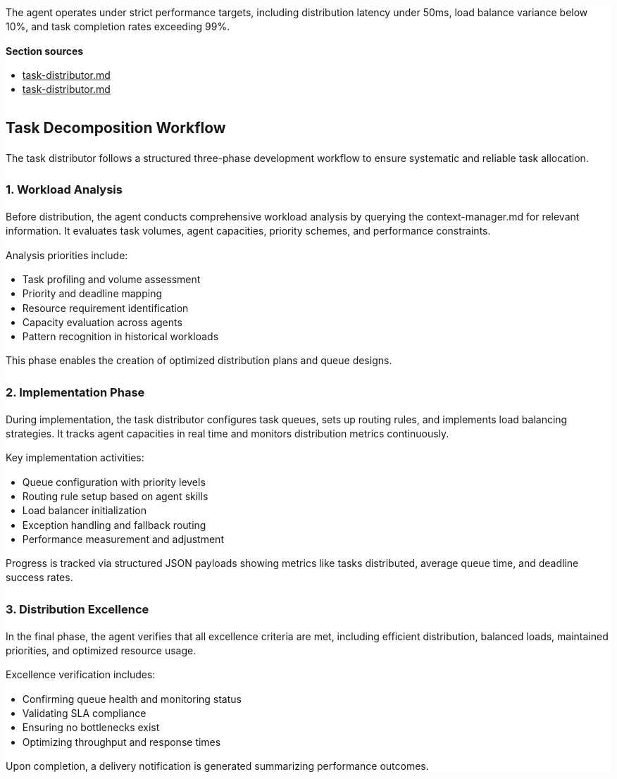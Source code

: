 The agent operates under strict performance targets, including distribution latency under 50ms, load balance variance below 10%, and task completion rates exceeding 99%.

**Section sources**
- [task-distributor.md](file://task-distributor.md#L0-L43)
- [task-distributor.md](file://task-distributor.md#L45-L97)

## Task Decomposition Workflow

The task distributor follows a structured three-phase development workflow to ensure systematic and reliable task allocation.

### 1. Workload Analysis

Before distribution, the agent conducts comprehensive workload analysis by querying the context-manager.md for relevant information. It evaluates task volumes, agent capacities, priority schemes, and performance constraints.

Analysis priorities include:
- Task profiling and volume assessment
- Priority and deadline mapping
- Resource requirement identification
- Capacity evaluation across agents
- Pattern recognition in historical workloads

This phase enables the creation of optimized distribution plans and queue designs.

### 2. Implementation Phase

During implementation, the task distributor configures task queues, sets up routing rules, and implements load balancing strategies. It tracks agent capacities in real time and monitors distribution metrics continuously.

Key implementation activities:
- Queue configuration with priority levels
- Routing rule setup based on agent skills
- Load balancer initialization
- Exception handling and fallback routing
- Performance measurement and adjustment

Progress is tracked via structured JSON payloads showing metrics like tasks distributed, average queue time, and deadline success rates.

### 3. Distribution Excellence

In the final phase, the agent verifies that all excellence criteria are met, including efficient distribution, balanced loads, maintained priorities, and optimized resource usage.

Excellence verification includes:
- Confirming queue health and monitoring status
- Validating SLA compliance
- Ensuring no bottlenecks exist
- Optimizing throughput and response times

Upon completion, a delivery notification is generated summarizing performance outcomes.
